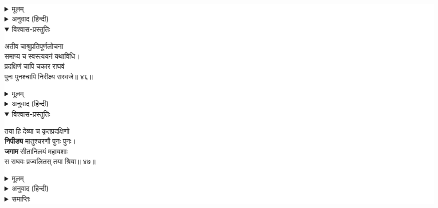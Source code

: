 <details><summary>मूलम्</summary></details>

<details><summary>अनुवाद (हिन्दी)</summary></details>

<details open><summary>विश्वास-प्रस्तुतिः</summary>

अतीव चाश्रुप्रतिपूर्णलोचना  
समाप्य च स्वस्त्ययनं यथाविधि।  
प्रदक्षिणं चापि चकार राघवं  
पुनः पुनश्चापि निरीक्ष्य सस्वजे॥ ४६॥
</details>

<details><summary>मूलम्</summary></details>

<details><summary>अनुवाद (हिन्दी)</summary></details>

<details open><summary>विश्वास-प्रस्तुतिः</summary>

तया हि देव्या च कृतप्रदक्षिणो  
**निपीड्य** मातुश्चरणौ पुनः पुनः।  
**जगाम** सीतानिलयं महायशाः  
स राघवः प्रज्वलितस् तया श्रिया॥ ४७॥
</details>

<details><summary>मूलम्</summary></details>

<details><summary>अनुवाद (हिन्दी)</summary></details>

<details><summary>समाप्तिः</summary></details>
